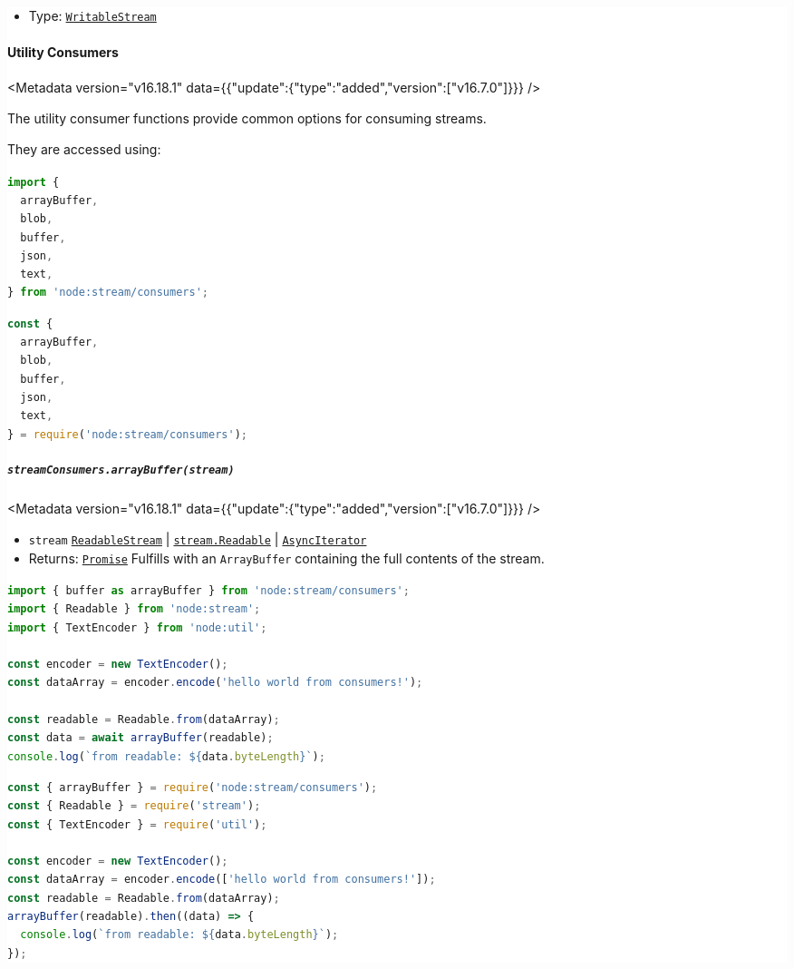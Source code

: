 * Type: [`WritableStream`](/api/webstreams#writablestream)

#### Utility Consumers

<Metadata version="v16.18.1" data={{"update":{"type":"added","version":["v16.7.0"]}}} />

The utility consumer functions provide common options for consuming
streams.

They are accessed using:

```mjs
import {
  arrayBuffer,
  blob,
  buffer,
  json,
  text,
} from 'node:stream/consumers';
```

```cjs
const {
  arrayBuffer,
  blob,
  buffer,
  json,
  text,
} = require('node:stream/consumers');
```

##### <DataTag tag="M" /> `streamConsumers.arrayBuffer(stream)`

<Metadata version="v16.18.1" data={{"update":{"type":"added","version":["v16.7.0"]}}} />

* `stream` [`ReadableStream`](/api/webstreams#readablestream) | [`stream.Readable`](/api/stream#streamreadable) | [`AsyncIterator`](https://tc39.github.io/ecma262/#sec-asynciterator-interface)
* Returns: [`Promise`](https://developer.mozilla.org/en-US/docs/Web/JavaScript/Reference/Global_Objects/Promise) Fulfills with an `ArrayBuffer` containing the full
  contents of the stream.

```mjs
import { buffer as arrayBuffer } from 'node:stream/consumers';
import { Readable } from 'node:stream';
import { TextEncoder } from 'node:util';

const encoder = new TextEncoder();
const dataArray = encoder.encode('hello world from consumers!');

const readable = Readable.from(dataArray);
const data = await arrayBuffer(readable);
console.log(`from readable: ${data.byteLength}`);
```

```cjs
const { arrayBuffer } = require('node:stream/consumers');
const { Readable } = require('stream');
const { TextEncoder } = require('util');

const encoder = new TextEncoder();
const dataArray = encoder.encode(['hello world from consumers!']);
const readable = Readable.from(dataArray);
arrayBuffer(readable).then((data) => {
  console.log(`from readable: ${data.byteLength}`);
});
```


[Streams]: /api/v16/stream
[WHATWG Streams Standard]: https://streams.spec.whatwg.org/